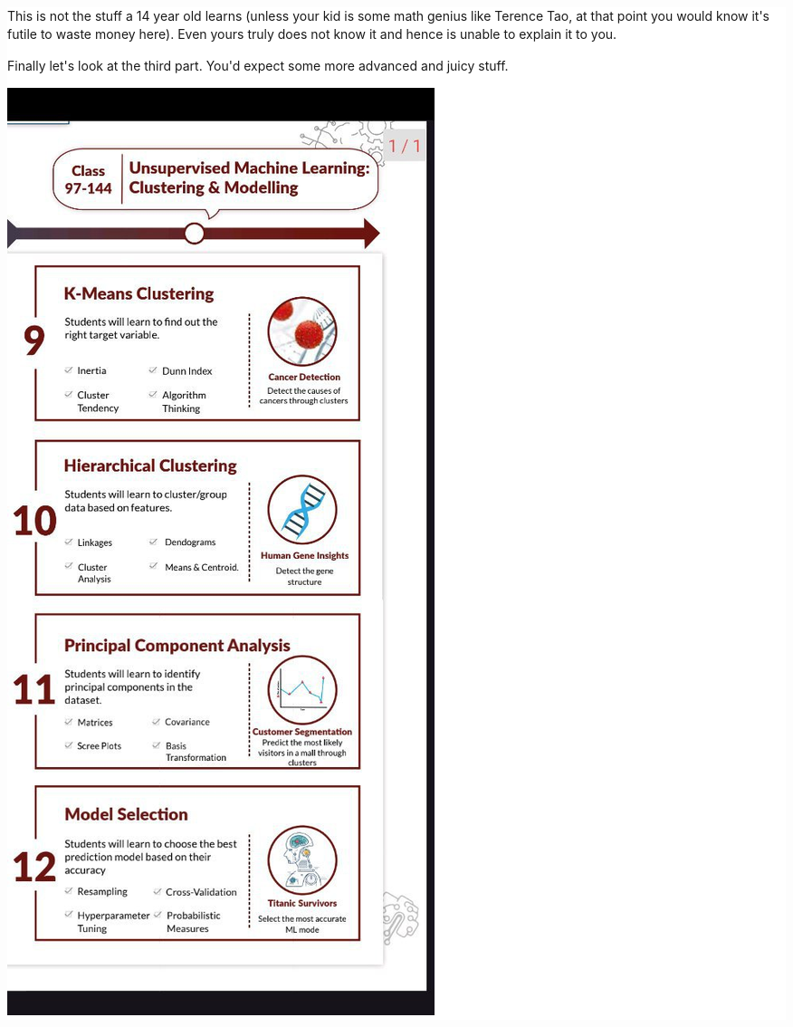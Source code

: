 This is not the stuff a 14 year old learns (unless your kid is some math genius like Terence Tao, at that point you would know it's futile to waste money here). Even yours truly does not know it and hence is unable to explain it to you.

Finally let's look at the third part. You'd expect some more advanced and juicy stuff.

![](index.assets/syllabus_2_4.jpg)

